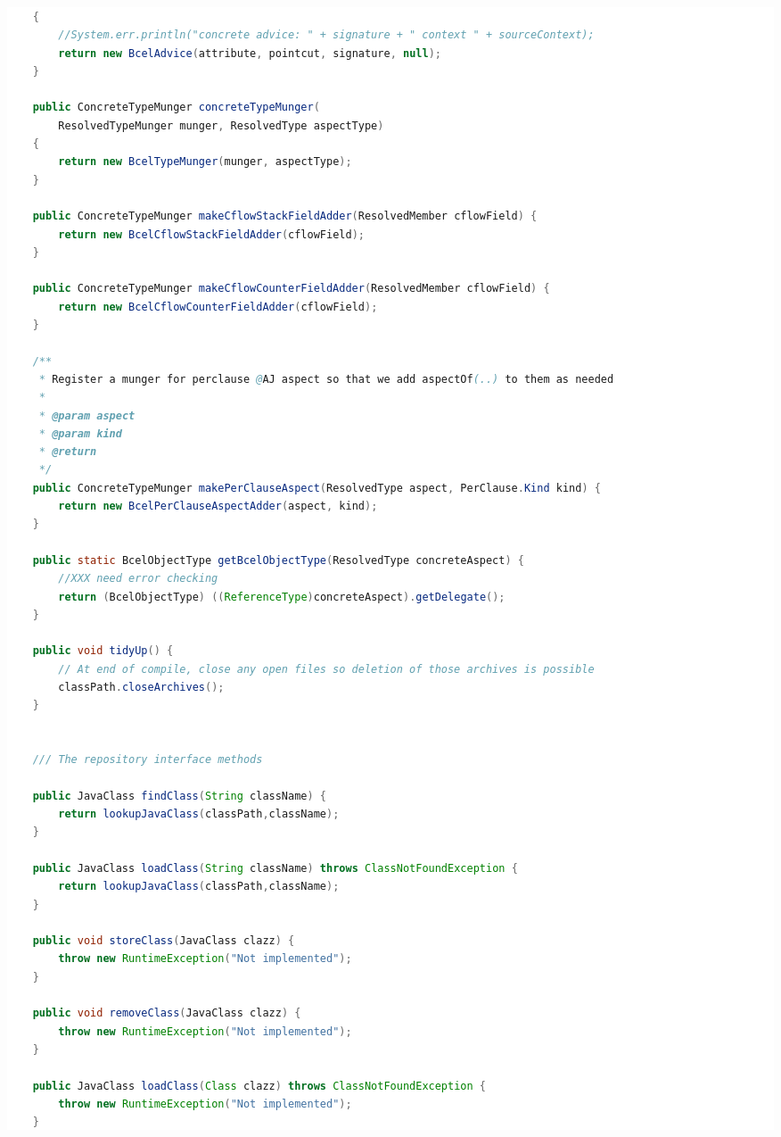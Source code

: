 ```java
    {
    	//System.err.println("concrete advice: " + signature + " context " + sourceContext);
        return new BcelAdvice(attribute, pointcut, signature, null);
    }
    
    public ConcreteTypeMunger concreteTypeMunger(
        ResolvedTypeMunger munger, ResolvedType aspectType) 
    {
        return new BcelTypeMunger(munger, aspectType);
    }
    
	public ConcreteTypeMunger makeCflowStackFieldAdder(ResolvedMember cflowField) {
		return new BcelCflowStackFieldAdder(cflowField);
	}
	
	public ConcreteTypeMunger makeCflowCounterFieldAdder(ResolvedMember cflowField) {
		return new BcelCflowCounterFieldAdder(cflowField);
	}

    /**
     * Register a munger for perclause @AJ aspect so that we add aspectOf(..) to them as needed
     *
     * @param aspect
     * @param kind
     * @return
     */
    public ConcreteTypeMunger makePerClauseAspect(ResolvedType aspect, PerClause.Kind kind) {
        return new BcelPerClauseAspectAdder(aspect, kind);
    }

	public static BcelObjectType getBcelObjectType(ResolvedType concreteAspect) {
		//XXX need error checking
		return (BcelObjectType) ((ReferenceType)concreteAspect).getDelegate();
	}

	public void tidyUp() {
	    // At end of compile, close any open files so deletion of those archives is possible
		classPath.closeArchives();
	}

	
	/// The repository interface methods

	public JavaClass findClass(String className) {
		return lookupJavaClass(classPath,className);
	}

	public JavaClass loadClass(String className) throws ClassNotFoundException {
		return lookupJavaClass(classPath,className);
	}

	public void storeClass(JavaClass clazz) {
		throw new RuntimeException("Not implemented");
	}

	public void removeClass(JavaClass clazz) {
		throw new RuntimeException("Not implemented");
	}

	public JavaClass loadClass(Class clazz) throws ClassNotFoundException {
		throw new RuntimeException("Not implemented");
	}

```